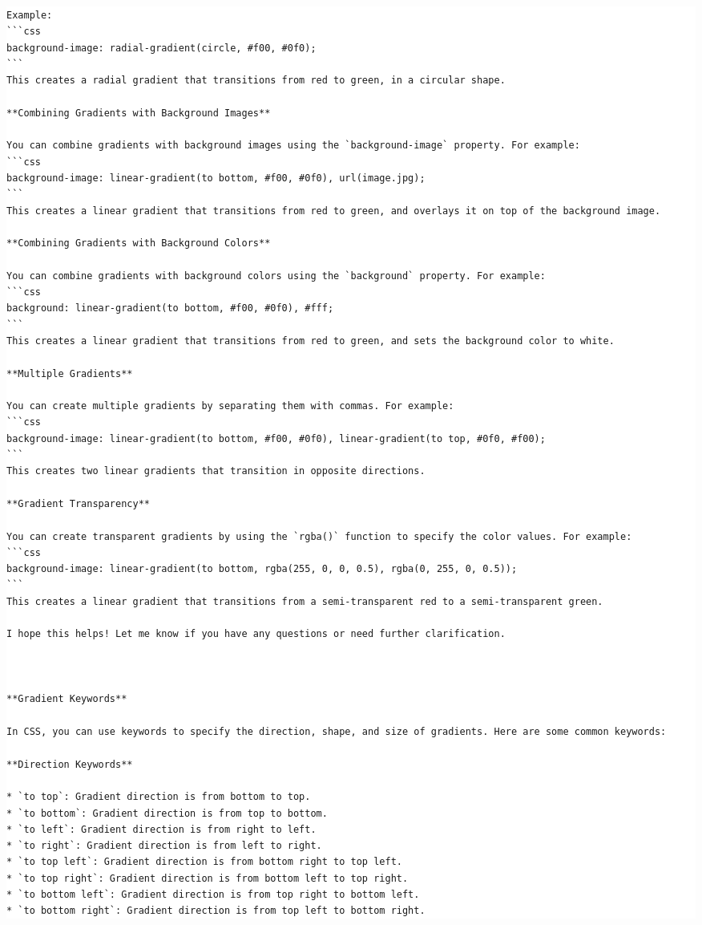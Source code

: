     Example:
    ```css
    background-image: radial-gradient(circle, #f00, #0f0);
    ```
    This creates a radial gradient that transitions from red to green, in a circular shape.

    **Combining Gradients with Background Images**

    You can combine gradients with background images using the `background-image` property. For example:
    ```css
    background-image: linear-gradient(to bottom, #f00, #0f0), url(image.jpg);
    ```
    This creates a linear gradient that transitions from red to green, and overlays it on top of the background image.

    **Combining Gradients with Background Colors**

    You can combine gradients with background colors using the `background` property. For example:
    ```css
    background: linear-gradient(to bottom, #f00, #0f0), #fff;
    ```
    This creates a linear gradient that transitions from red to green, and sets the background color to white.

    **Multiple Gradients**

    You can create multiple gradients by separating them with commas. For example:
    ```css
    background-image: linear-gradient(to bottom, #f00, #0f0), linear-gradient(to top, #0f0, #f00);
    ```
    This creates two linear gradients that transition in opposite directions.

    **Gradient Transparency**

    You can create transparent gradients by using the `rgba()` function to specify the color values. For example:
    ```css
    background-image: linear-gradient(to bottom, rgba(255, 0, 0, 0.5), rgba(0, 255, 0, 0.5));
    ```
    This creates a linear gradient that transitions from a semi-transparent red to a semi-transparent green.

    I hope this helps! Let me know if you have any questions or need further clarification.



    **Gradient Keywords**

    In CSS, you can use keywords to specify the direction, shape, and size of gradients. Here are some common keywords:

    **Direction Keywords**

    * `to top`: Gradient direction is from bottom to top.
    * `to bottom`: Gradient direction is from top to bottom.
    * `to left`: Gradient direction is from right to left.
    * `to right`: Gradient direction is from left to right.
    * `to top left`: Gradient direction is from bottom right to top left.
    * `to top right`: Gradient direction is from bottom left to top right.
    * `to bottom left`: Gradient direction is from top right to bottom left.
    * `to bottom right`: Gradient direction is from top left to bottom right.
